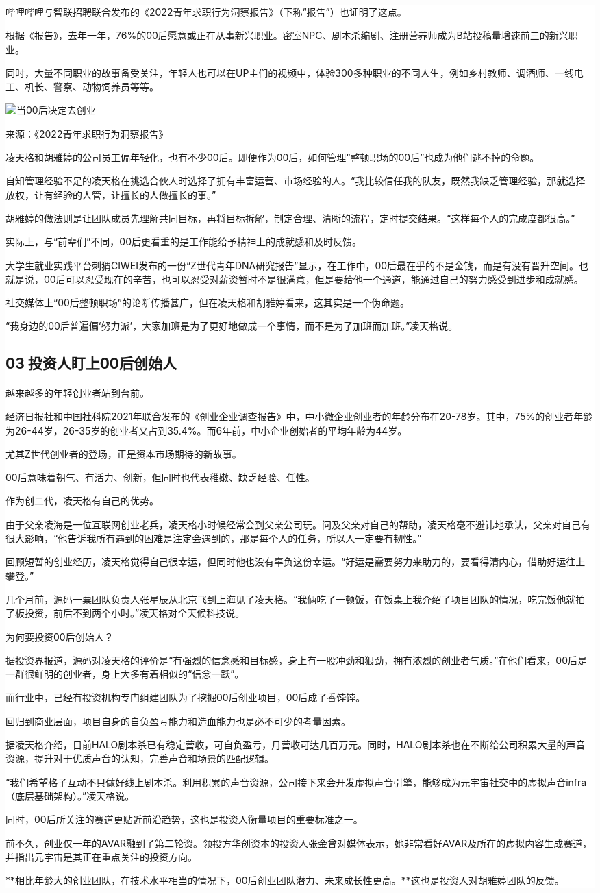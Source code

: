 哔哩哔哩与智联招聘联合发布的《2022青年求职行为洞察报告》（下称“报告”）也证明了这点。

根据《报告》，去年一年，76%的00后愿意或正在从事新兴职业。密室NPC、剧本杀编剧、注册营养师成为B站投稿量增速前三的新兴职业。

同时，大量不同职业的故事备受关注，年轻人也可以在UP主们的视频中，体验300多种职业的不同人生，例如乡村教师、调酒师、一线电工、机长、警察、动物饲养员等等。

![当00后决定去创业](https://image.woshipm.com/wp-files/2022/08/vSAJcbCXE2d8QV4XCIrI.jpg)

来源：《2022青年求职行为洞察报告》

凌天格和胡雅婷的公司员工偏年轻化，也有不少00后。即便作为00后，如何管理“整顿职场的00后”也成为他们逃不掉的命题。

自知管理经验不足的凌天格在挑选合伙人时选择了拥有丰富运营、市场经验的人。“我比较信任我的队友，既然我缺乏管理经验，那就选择放权，让有经验的人管，让擅长的人做擅长的事。”

胡雅婷的做法则是让团队成员先理解共同目标，再将目标拆解，制定合理、清晰的流程，定时提交结果。“这样每个人的完成度都很高。”

实际上，与“前辈们”不同，00后更看重的是工作能给予精神上的成就感和及时反馈。

大学生就业实践平台刺猬CIWEI发布的一份“Z世代青年DNA研究报告”显示，在工作中，00后最在乎的不是金钱，而是有没有晋升空间。也就是说，00后可以忍受现在的辛苦，也可以忍受对薪资暂时不是很满意，但是要给他一个通道，能通过自己的努力感受到进步和成就感。

社交媒体上“00后整顿职场”的论断传播甚广，但在凌天格和胡雅婷看来，这其实是一个伪命题。

“我身边的00后普遍偏‘努力派’，大家加班是为了更好地做成一个事情，而不是为了加班而加班。”凌天格说。

## 03 投资人盯上00后创始人

越来越多的年轻创业者站到台前。

经济日报社和中国社科院2021年联合发布的《创业企业调查报告》中，中小微企业创业者的年龄分布在20-78岁。其中，75%的创业者年龄为26-44岁，26-35岁的创业者又占到35.4%。而6年前，中小企业创始者的平均年龄为44岁。

尤其Z世代创业者的登场，正是资本市场期待的新故事。

00后意味着朝气、有活力、创新，但同时也代表稚嫩、缺乏经验、任性。

作为创二代，凌天格有自己的优势。

由于父亲凌海是一位互联网创业老兵，凌天格小时候经常会到父亲公司玩。问及父亲对自己的帮助，凌天格毫不避讳地承认，父亲对自己有很大影响，“他告诉我所有遇到的困难是注定会遇到的，那是每个人的任务，所以人一定要有韧性。”

回顾短暂的创业经历，凌天格觉得自己很幸运，但同时他也没有辜负这份幸运。“好运是需要努力来助力的，要看得清内心，借助好运往上攀登。”

几个月前，源码一粟团队负责人张星辰从北京飞到上海见了凌天格。“我俩吃了一顿饭，在饭桌上我介绍了项目团队的情况，吃完饭他就拍了板投资，前后不到两个小时。”凌天格对全天候科技说。

为何要投资00后创始人？

据投资界报道，源码对凌天格的评价是“有强烈的信念感和目标感，身上有一股冲劲和狠劲，拥有浓烈的创业者气质。”在他们看来，00后是一群很鲜明的创业者，身上大多有着相似的“信念一跃”。

而行业中，已经有投资机构专门组建团队为了挖掘00后创业项目，00后成了香饽饽。

回归到商业层面，项目自身的自负盈亏能力和造血能力也是必不可少的考量因素。

据凌天格介绍，目前HALO剧本杀已有稳定营收，可自负盈亏，月营收可达几百万元。同时，HALO剧本杀也在不断给公司积累大量的声音资源，提升对于优质声音的认知，完善声音和场景的匹配逻辑。

“我们希望格子互动不只做好线上剧本杀。利用积累的声音资源，公司接下来会开发虚拟声音引擎，能够成为元宇宙社交中的虚拟声音infra（底层基础架构）。”凌天格说。

同时，00后所关注的赛道更贴近前沿趋势，这也是投资人衡量项目的重要标准之一。

前不久，创业仅一年的AVAR融到了第二轮资。领投方华创资本的投资人张金曾对媒体表示，她非常看好AVAR及所在的虚拟内容生成赛道，并指出元宇宙是其正在重点关注的投资方向。

**相比年龄大的创业团队，在技术水平相当的情况下，00后创业团队潜力、未来成长性更高。**这也是投资人对胡雅婷团队的反馈。
